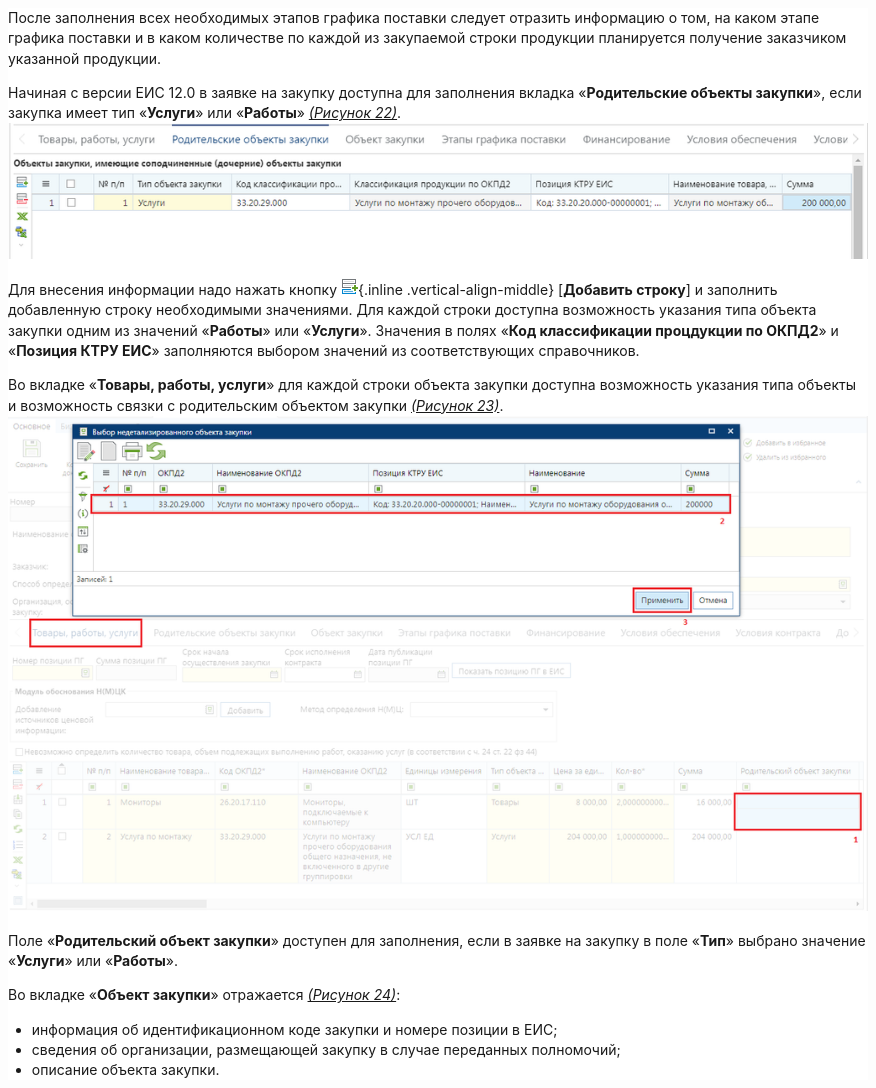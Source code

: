 После заполнения всех необходимых этапов графика поставки следует отразить информацию о том, на каком этапе графика поставки и в каком количестве по каждой из закупаемой строки продукции планируется получение заказчиком указанной продукции.

Начиная с версии ЕИС 12.0 в заявке на закупку доступна для заполнения вкладка «**Родительские объекты закупки**», если закупка имеет тип «**Услуги**» или «**Работы**» *[(Рисунок 22)](#ris-22)*.
![Родительские объекты закупки](16.png?id=ris-22)

Для внесения информации надо нажать кнопку ![](add.png){.inline .vertical-align-middle} [**Добавить строку**] и заполнить добавленную строку необходимыми значениями. Для каждой строки доступна возможность указания типа объекта закупки одним из значений «**Работы**» или «**Услуги**». Значения в полях «**Код классификации процдукции по ОКПД2**» и «**Позиция КТРУ ЕИС**» заполняются выбором значений из соответствующих справочников.

Во вкладке «**Товары, работы, услуги**» для каждой строки объекта закупки доступна возможность указания типа объекты и возможность связки с родительским объектом закупки *[(Рисунок 23)](#ris-23)*.
![Связь строки объекта закупки с родительским объектом закупки](17.png?id=ris-23)

Поле «**Родительский объект закупки**» доступен для заполнения, если в заявке на закупку в поле «**Тип**» выбрано значение «**Услуги**» или «**Работы**».

Во вкладке «**Объект закупки**» отражается *[(Рисунок 24)](#ris-24)*:
-   информация об идентификационном коде закупки и номере позиции в ЕИС;
-   сведения об организации, размещающей закупку в случае переданных полномочий;
-   описание объекта закупки.
